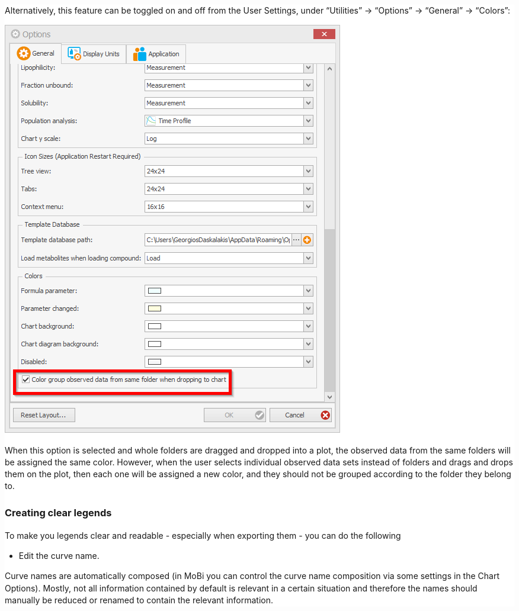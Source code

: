 Alternatively, this feature can be toggled on and off from the User Settings, under “Utilities” -> “Options” -> “General” -> “Colors”:

![Color Grouping Option In Settings](../assets/images/part-5/ColorGroupingOptionInSettings.png)

When this option is selected and whole folders are dragged and dropped into a plot, the observed data from the same folders will be assigned the same color. However, when the user selects individual observed data sets instead of folders and drags and drops them on the plot, then each one will be assigned a new color, and they should not be grouped according to the folder they belong to. 


### Creating clear legends‌

To make you legends clear and readable - especially when exporting them - you can do the following

*   Edit the curve name.

Curve names are automatically composed (in MoBi you can control the curve name composition via some settings in the Chart Options). Mostly, not all information contained by default is relevant in a certain situation and therefore the names should manually be reduced or renamed to contain the relevant information.

